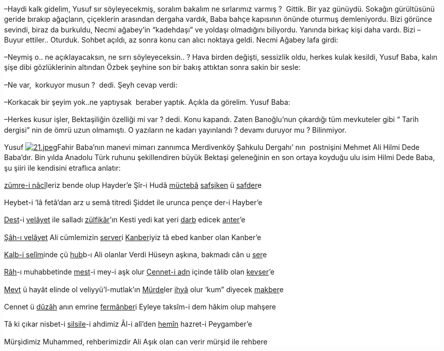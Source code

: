 –Haydi kalk gidelim, Yusuf sır söyleyecekmiş, soralım bakalım ne sırlarımız varmış ?  Gittik. Bir yaz günüydü. Sokağın gürültüsünü geride bırakıp ağaçların, çiçeklerin arasından dergaha vardık, Baba bahçe kapısının önünde oturmuş demleniyordu. Bizi görünce sevindi, biraz da burkuldu, Necmi ağabey’in “kadehdaşı” ve yoldaşı olmadığını biliyordu. Yanında birkaç kişi daha vardı. Bizi –Buyur ettiler.. Oturduk. Sohbet açıldı, az sonra konu can alıcı noktaya geldi. Necmi Ağabey lafa girdi:

–Neymiş o.. ne açıklayacaksın, ne sırrı söyleyeceksin.. ? Hava birden değişti, sessizlik oldu, herkes kulak kesildi, Yusuf Baba, kalın şişe dibi gözlüklerinin altından Özbek şeyhine son bir bakış attıktan sonra sakin bir sesle:

–Ne var,  korkuyor musun ?  dedi. Şeyh cevap verdi:

–Korkacak bir şeyim yok..ne yaptıysak  beraber yaptık. Açıkla da görelim. Yusuf Baba:

–Herkes kusur işler, Bektaşiliğin özelliği mi var ? dedi. Konu kapandı. Zaten Banoğlu’nun çıkardığı tüm mevkuteler gibi “ Tarih dergisi” nin de ömrü uzun olmamıştı. O yazıların ne kadarı yayınlandı ? devamı duruyor mu ? Bilinmiyor.

Yusuf [![21.jpeg](/uploads/2011/03/21.thumbnail.jpeg)](/uploads/2011/03/21.jpeg "21.jpeg")Fahir Baba’nın manevi mimarı zannımca Merdivenköy Şahkulu Dergahı’ nın  postnişini Mehmet Ali Hilmi Dede Baba’dır. Bin yılda Anadolu Türk ruhunu şekillendiren büyük Bektaşi geleneğinin en son ortaya koyduğu ulu isim Hilmi Dede Baba, şu şiiri ile kendisini etraflıca anlatır:

[zümre-i nâcî](http://www.eksisozluk.com/show.asp?t=z%c3%bcmre-i+n%c3%a2c%c3%ae)leriz bende olup Hayder’e Şîr-i Hudâ [müctebâ](http://www.eksisozluk.com/show.asp?t=m%c3%bccteb%c3%a2) [safşiken](http://www.eksisozluk.com/show.asp?t=saf%c5%9fiken) ü [safder](http://www.eksisozluk.com/show.asp?t=safder)e

Heybet-i ‘lâ fetâ’dan arz u semâ titredi Şiddet ile urunca pençe der-i Hayber’e

[Dest](http://www.eksisozluk.com/show.asp?t=dest)\-i [velâyet](http://www.eksisozluk.com/show.asp?t=vel%c3%a2yet) ile salladı [zülfikâr](http://www.eksisozluk.com/show.asp?t=z%c3%bclfik%c3%a2r)’ın Kesti yedi kat yeri [darb](http://www.eksisozluk.com/show.asp?t=darb) edicek [anter](http://www.eksisozluk.com/show.asp?t=anter)’e

[Şâh-ı velâyet](http://www.eksisozluk.com/show.asp?t=%c5%9f%c3%a2h-%c4%b1+vel%c3%a2yet) Ali cümlemizin [server](http://www.eksisozluk.com/show.asp?t=server)i [Kanber](http://www.eksisozluk.com/show.asp?t=kanber)iyiz tâ ebed kanber olan Kanber’e

[Kalb-i selîm](http://www.eksisozluk.com/show.asp?t=kalb-i+sel%c3%aem)inde çü [hub](http://www.eksisozluk.com/show.asp?t=hub)b-ı Ali olanlar Verdi Hüseyn aşkına, bakmadı cân u [ser](http://www.eksisozluk.com/show.asp?t=ser)e

[Râh](http://www.eksisozluk.com/show.asp?t=r%c3%a2h)\-ı muhabbetinde [mest](http://www.eksisozluk.com/show.asp?t=mest)\-i mey-i aşk olur [Cennet-i adn](http://www.eksisozluk.com/show.asp?t=cennet-i+adn) içinde tâlib olan [kevser](http://www.eksisozluk.com/show.asp?t=kevser)’e

[Mevt](http://www.eksisozluk.com/show.asp?t=mevt) ü hayât elinde ol veliyyü’l-mutlak’ın [Mürde](http://www.eksisozluk.com/show.asp?t=m%c3%bcrde)ler [ihyâ](http://www.eksisozluk.com/show.asp?t=ihy%c3%a2) olur ‘kum” diyecek [makber](http://www.eksisozluk.com/show.asp?t=makber)e

Cennet ü [dûzâh](http://www.eksisozluk.com/show.asp?t=d%c3%bbz%c3%a2h) anın emrine [fermânber](http://www.eksisozluk.com/show.asp?t=ferm%c3%a2nber)i Eyleye taksîm-i dem hâkim olup mahşere

Tâ ki çıkar nisbet-i [silsile](http://www.eksisozluk.com/show.asp?t=silsile)\-i ahdimiz Âl-i alî’den [hemîn](http://www.eksisozluk.com/show.asp?t=hem%c3%aen) hazret-i Peygamber’e

Mürşidimiz Muhammed, rehberimizdir Ali Aşık olan can verir mürşid ile rehbere
